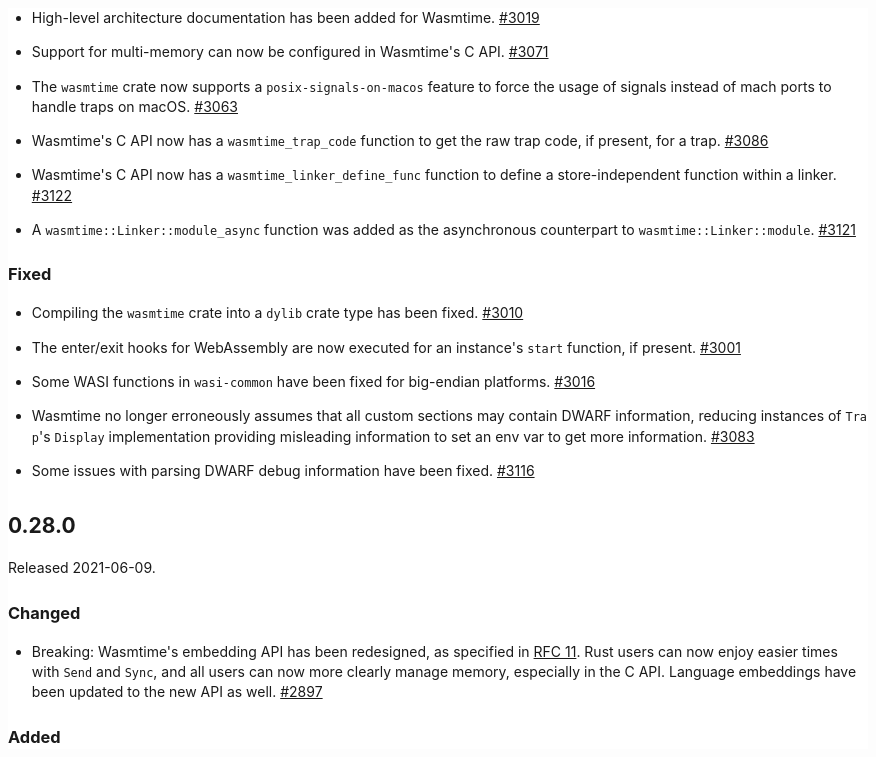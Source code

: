 * High-level architecture documentation has been added for Wasmtime.
  [#3019](https://github.com/bytecodealliance/wasmtime/pull/3019)

* Support for multi-memory can now be configured in Wasmtime's C API.
  [#3071](https://github.com/bytecodealliance/wasmtime/pull/3071)

* The `wasmtime` crate now supports a `posix-signals-on-macos` feature to force
  the usage of signals instead of mach ports to handle traps on macOS.
  [#3063](https://github.com/bytecodealliance/wasmtime/pull/3063)

* Wasmtime's C API now has a `wasmtime_trap_code` function to get the raw trap
  code, if present, for a trap.
  [#3086](https://github.com/bytecodealliance/wasmtime/pull/3086)

* Wasmtime's C API now has a `wasmtime_linker_define_func` function to define a
  store-independent function within a linker.
  [#3122](https://github.com/bytecodealliance/wasmtime/pull/3122)

* A `wasmtime::Linker::module_async` function was added as the asynchronous
  counterpart to `wasmtime::Linker::module`.
  [#3121](https://github.com/bytecodealliance/wasmtime/pull/3121)

### Fixed

* Compiling the `wasmtime` crate into a `dylib` crate type has been fixed.
  [#3010](https://github.com/bytecodealliance/wasmtime/pull/3010)

* The enter/exit hooks for WebAssembly are now executed for an instance's
  `start` function, if present.
  [#3001](https://github.com/bytecodealliance/wasmtime/pull/3001)

* Some WASI functions in `wasi-common` have been fixed for big-endian platforms.
  [#3016](https://github.com/bytecodealliance/wasmtime/pull/3016)

* Wasmtime no longer erroneously assumes that all custom sections may contain
  DWARF information, reducing instances of `Trap`'s `Display` implementation
  providing misleading information to set an env var to get more information.
  [#3083](https://github.com/bytecodealliance/wasmtime/pull/3083)

* Some issues with parsing DWARF debug information have been fixed.
  [#3116](https://github.com/bytecodealliance/wasmtime/pull/3116)

## 0.28.0

Released 2021-06-09.

### Changed

* Breaking: Wasmtime's embedding API has been redesigned, as specified in [RFC
  11]. Rust users can now enjoy easier times with `Send` and `Sync`, and all
  users can now more clearly manage memory, especially in the C API. Language
  embeddings have been updated to the new API as well.
  [#2897](https://github.com/bytecodealliance/wasmtime/pull/2897)

[RFC 11]: https://github.com/bytecodealliance/rfcs/pull/11

### Added


[CVE-2022-39392]: https://github.com/bytecodealliance/wasmtime/security/advisories/GHSA-44mr-8vmm-wjhg
[CVE-2022-39393]: https://github.com/bytecodealliance/wasmtime/security/advisories/GHSA-wh6w-3828-g9qf
[CVE-2022-39394]: https://github.com/bytecodealliance/wasmtime/security/advisories/GHSA-h84q-m8rr-3v9q
[Tier 3]: https://docs.wasmtime.dev/stability-tiers.html
[ba-blog]: https://bytecodealliance.org/articles/
[ba-perf]: https://bytecodealliance.org/articles/wasmtime-10-performance
[ba-security]: https://bytecodealliance.org/articles/security-and-correctness-in-wasmtime
[ba-1.0]: https://bytecodealliance.org/articles/wasmtime-1-0-fast-safe-and-now-production-ready.md
[rfc-1.0]: https://github.com/bytecodealliance/rfcs/blob/main/accepted/wasmtime-one-dot-oh.md
[1.0 RFC]: https://github.com/bytecodealliance/rfcs/blob/main/accepted/wasmtime-one-dot-oh.md
[RFC 14]: https://github.com/bytecodealliance/rfcs/pull/14
[RFC 12]: https://github.com/bytecodealliance/rfcs/pull/12
[cpp]: https://github.com/bytecodealliance/wasmtime-cpp